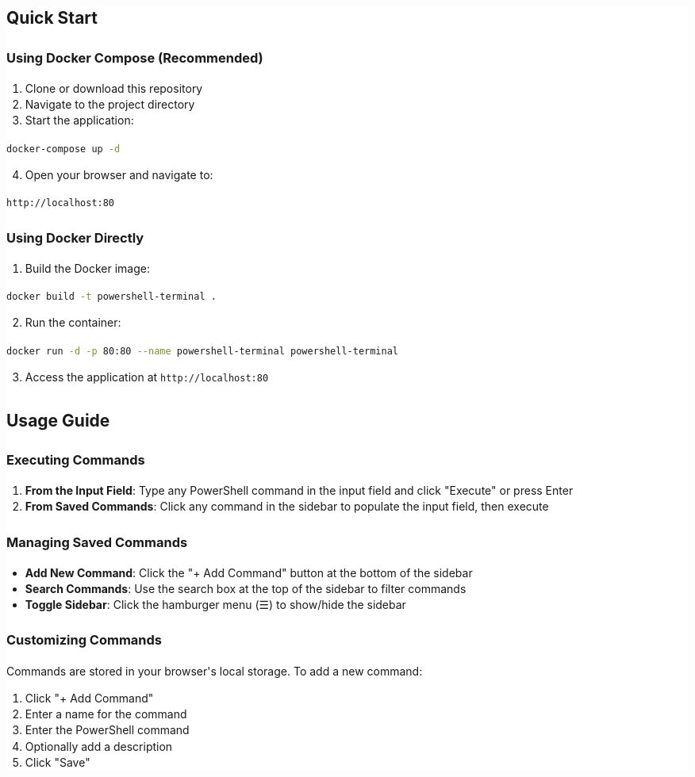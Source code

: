 ## Quick Start

### Using Docker Compose (Recommended)

1. Clone or download this repository
2. Navigate to the project directory
3. Start the application:

```bash
docker-compose up -d
```

4. Open your browser and navigate to:
```
http://localhost:80
```

### Using Docker Directly

1. Build the Docker image:
```bash
docker build -t powershell-terminal .
```

2. Run the container:
```bash
docker run -d -p 80:80 --name powershell-terminal powershell-terminal
```

3. Access the application at `http://localhost:80`

## Usage Guide

### Executing Commands

1. **From the Input Field**: Type any PowerShell command in the input field and click "Execute" or press Enter
2. **From Saved Commands**: Click any command in the sidebar to populate the input field, then execute

### Managing Saved Commands

- **Add New Command**: Click the "+ Add Command" button at the bottom of the sidebar
- **Search Commands**: Use the search box at the top of the sidebar to filter commands
- **Toggle Sidebar**: Click the hamburger menu (☰) to show/hide the sidebar

### Customizing Commands

Commands are stored in your browser's local storage. To add a new command:

1. Click "+ Add Command"
2. Enter a name for the command
3. Enter the PowerShell command
4. Optionally add a description
5. Click "Save"
